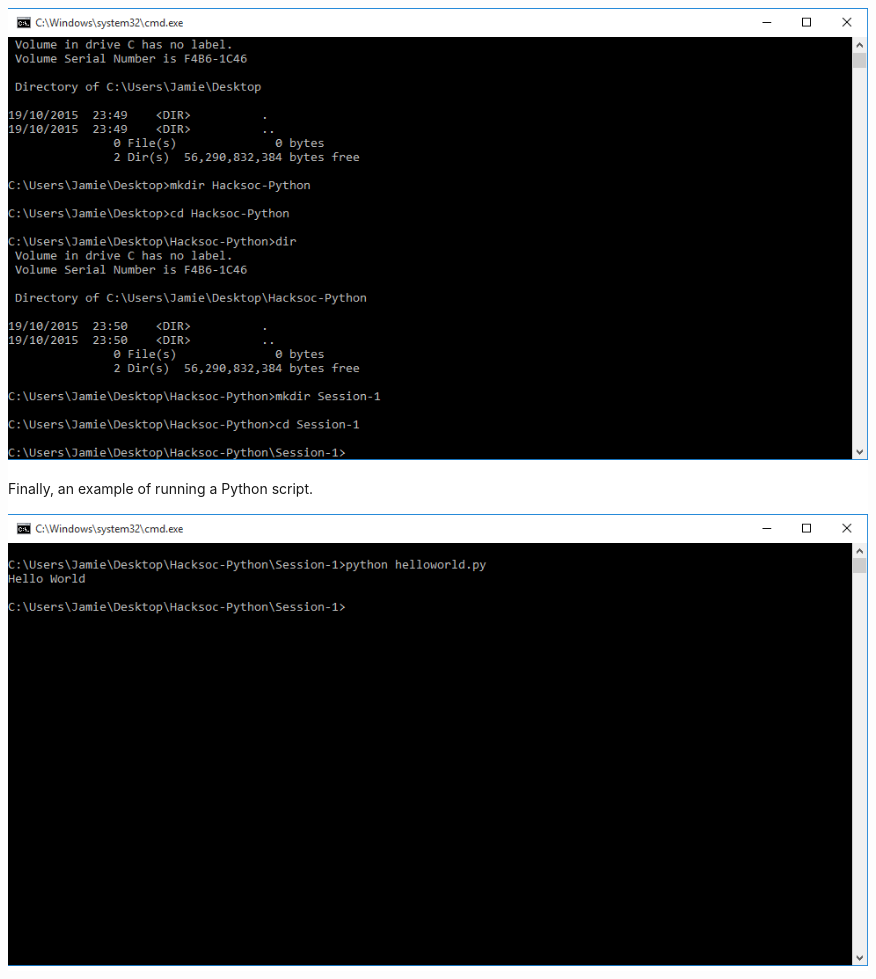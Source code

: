 ![Making a new folder (part 2)](/img/itp-s1-desktop-mkdir-2-win.png)

Finally, an example of running a Python script.

![Running a Python script from the command line](/img/itp-s1-python-win.png)
